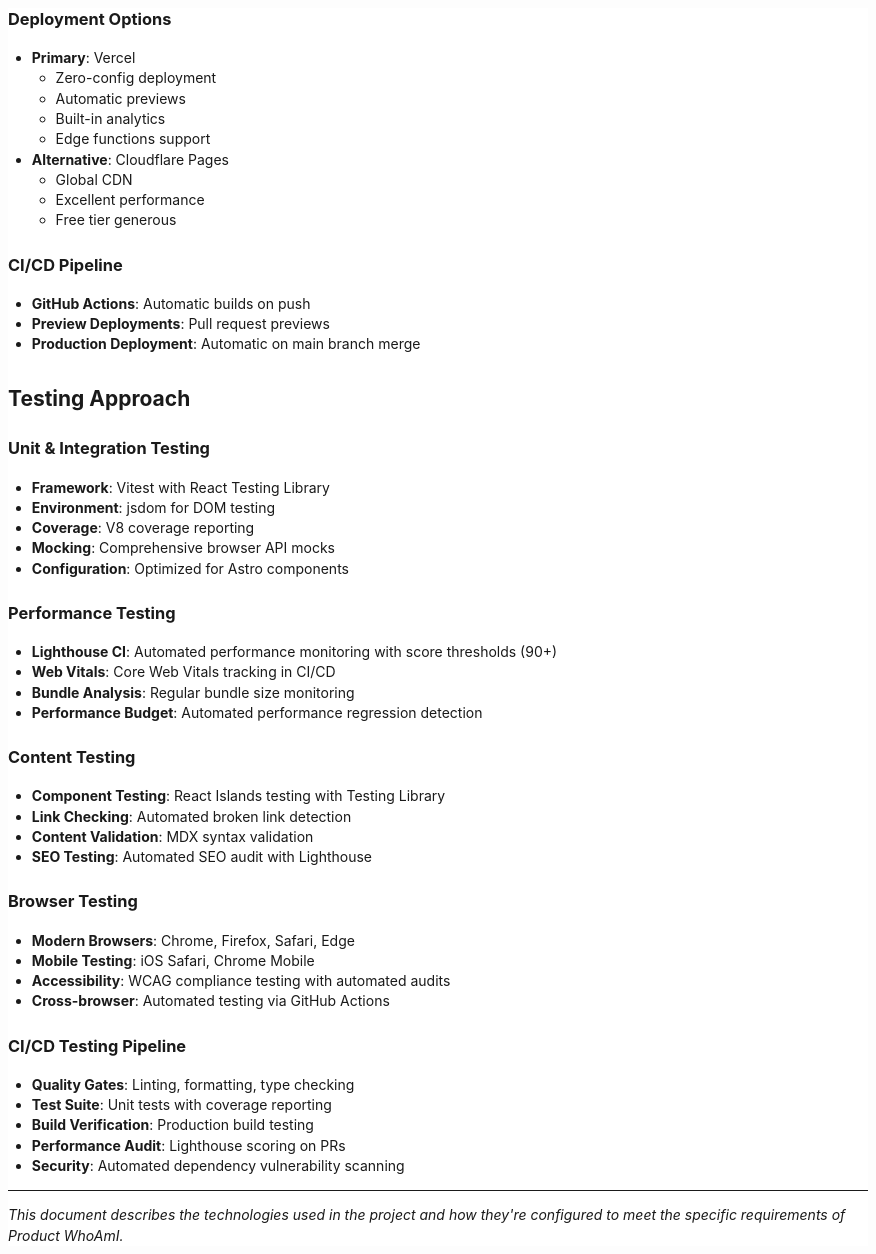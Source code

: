 ### Deployment Options
- **Primary**: Vercel
  - Zero-config deployment
  - Automatic previews
  - Built-in analytics
  - Edge functions support
- **Alternative**: Cloudflare Pages
  - Global CDN
  - Excellent performance
  - Free tier generous

### CI/CD Pipeline
- **GitHub Actions**: Automatic builds on push
- **Preview Deployments**: Pull request previews
- **Production Deployment**: Automatic on main branch merge

## Testing Approach

### Unit & Integration Testing
- **Framework**: Vitest with React Testing Library
- **Environment**: jsdom for DOM testing
- **Coverage**: V8 coverage reporting
- **Mocking**: Comprehensive browser API mocks
- **Configuration**: Optimized for Astro components

### Performance Testing
- **Lighthouse CI**: Automated performance monitoring with score thresholds (90+)
- **Web Vitals**: Core Web Vitals tracking in CI/CD
- **Bundle Analysis**: Regular bundle size monitoring
- **Performance Budget**: Automated performance regression detection

### Content Testing
- **Component Testing**: React Islands testing with Testing Library
- **Link Checking**: Automated broken link detection
- **Content Validation**: MDX syntax validation
- **SEO Testing**: Automated SEO audit with Lighthouse

### Browser Testing
- **Modern Browsers**: Chrome, Firefox, Safari, Edge
- **Mobile Testing**: iOS Safari, Chrome Mobile
- **Accessibility**: WCAG compliance testing with automated audits
- **Cross-browser**: Automated testing via GitHub Actions

### CI/CD Testing Pipeline
- **Quality Gates**: Linting, formatting, type checking
- **Test Suite**: Unit tests with coverage reporting
- **Build Verification**: Production build testing
- **Performance Audit**: Lighthouse scoring on PRs
- **Security**: Automated dependency vulnerability scanning

---

*This document describes the technologies used in the project and how they're configured to meet the specific requirements of Product WhoAmI.* 